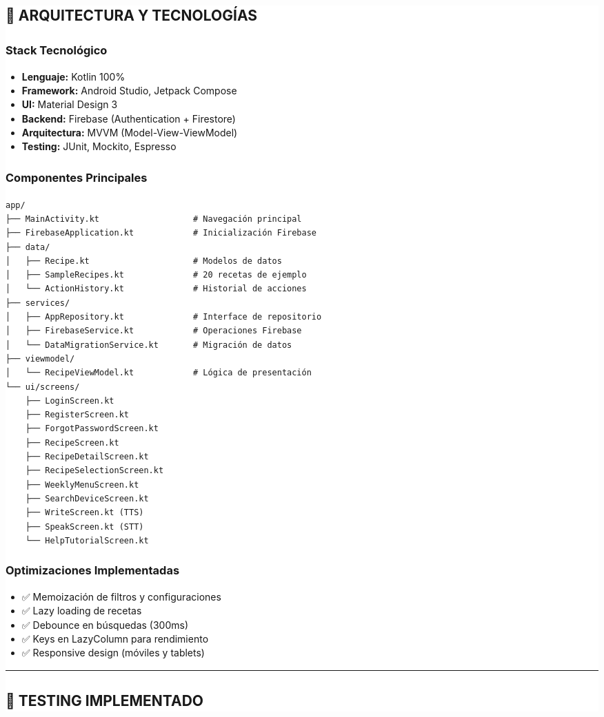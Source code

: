 ## 🔧 ARQUITECTURA Y TECNOLOGÍAS

### Stack Tecnológico
- **Lenguaje:** Kotlin 100%
- **Framework:** Android Studio, Jetpack Compose
- **UI:** Material Design 3
- **Backend:** Firebase (Authentication + Firestore)
- **Arquitectura:** MVVM (Model-View-ViewModel)
- **Testing:** JUnit, Mockito, Espresso

### Componentes Principales
```
app/
├── MainActivity.kt                   # Navegación principal
├── FirebaseApplication.kt            # Inicialización Firebase
├── data/
│   ├── Recipe.kt                     # Modelos de datos
│   ├── SampleRecipes.kt              # 20 recetas de ejemplo
│   └── ActionHistory.kt              # Historial de acciones
├── services/
│   ├── AppRepository.kt              # Interface de repositorio
│   ├── FirebaseService.kt            # Operaciones Firebase
│   └── DataMigrationService.kt       # Migración de datos
├── viewmodel/
│   └── RecipeViewModel.kt            # Lógica de presentación
└── ui/screens/
    ├── LoginScreen.kt
    ├── RegisterScreen.kt
    ├── ForgotPasswordScreen.kt
    ├── RecipeScreen.kt
    ├── RecipeDetailScreen.kt
    ├── RecipeSelectionScreen.kt
    ├── WeeklyMenuScreen.kt
    ├── SearchDeviceScreen.kt
    ├── WriteScreen.kt (TTS)
    ├── SpeakScreen.kt (STT)
    └── HelpTutorialScreen.kt
```

### Optimizaciones Implementadas
- ✅ Memoización de filtros y configuraciones
- ✅ Lazy loading de recetas
- ✅ Debounce en búsquedas (300ms)
- ✅ Keys en LazyColumn para rendimiento
- ✅ Responsive design (móviles y tablets)

---

## 🧪 TESTING IMPLEMENTADO
